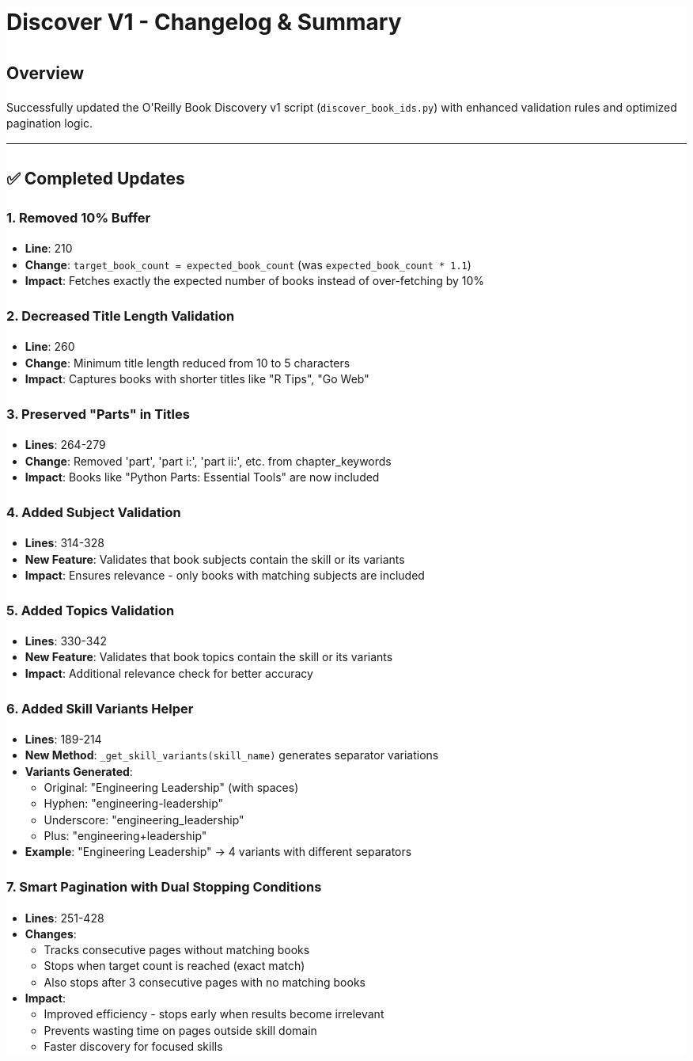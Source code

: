 # Discover V1 - Changelog & Summary

## Overview
Successfully updated the O'Reilly Book Discovery v1 script (`discover_book_ids.py`) with enhanced validation rules and optimized pagination logic.

---

## ✅ Completed Updates

### 1. **Removed 10% Buffer**
- **Line**: 210
- **Change**: `target_book_count = expected_book_count` (was `expected_book_count * 1.1`)
- **Impact**: Fetches exactly the expected number of books instead of over-fetching by 10%

### 2. **Decreased Title Length Validation**
- **Line**: 260
- **Change**: Minimum title length reduced from 10 to 5 characters
- **Impact**: Captures books with shorter titles like "R Tips", "Go Web"

### 3. **Preserved "Parts" in Titles**
- **Lines**: 264-279
- **Change**: Removed 'part', 'part i:', 'part ii:', etc. from chapter_keywords
- **Impact**: Books like "Python Parts: Essential Tools" are now included

### 4. **Added Subject Validation**
- **Lines**: 314-328
- **New Feature**: Validates that book subjects contain the skill or its variants
- **Impact**: Ensures relevance - only books with matching subjects are included

### 5. **Added Topics Validation**
- **Lines**: 330-342
- **New Feature**: Validates that book topics contain the skill or its variants
- **Impact**: Additional relevance check for better accuracy

### 6. **Added Skill Variants Helper**
- **Lines**: 189-214
- **New Method**: `_get_skill_variants(skill_name)` generates separator variations
- **Variants Generated**:
  - Original: "Engineering Leadership" (with spaces)
  - Hyphen: "engineering-leadership"
  - Underscore: "engineering_leadership"
  - Plus: "engineering+leadership"
- **Example**: "Engineering Leadership" → 4 variants with different separators

### 7. **Smart Pagination with Dual Stopping Conditions**
- **Lines**: 251-428
- **Changes**: 
  - Tracks consecutive pages without matching books
  - Stops when target count is reached (exact match)
  - Also stops after 3 consecutive pages with no matching books
- **Impact**: 
  - Improved efficiency - stops early when results become irrelevant
  - Prevents wasting time on pages outside skill domain
  - Faster discovery for focused skills
